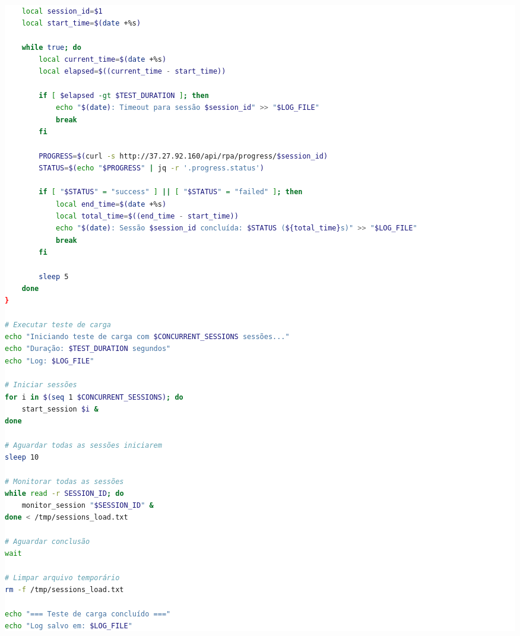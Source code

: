 ```bash
    local session_id=$1
    local start_time=$(date +%s)
    
    while true; do
        local current_time=$(date +%s)
        local elapsed=$((current_time - start_time))
        
        if [ $elapsed -gt $TEST_DURATION ]; then
            echo "$(date): Timeout para sessão $session_id" >> "$LOG_FILE"
            break
        fi
        
        PROGRESS=$(curl -s http://37.27.92.160/api/rpa/progress/$session_id)
        STATUS=$(echo "$PROGRESS" | jq -r '.progress.status')
        
        if [ "$STATUS" = "success" ] || [ "$STATUS" = "failed" ]; then
            local end_time=$(date +%s)
            local total_time=$((end_time - start_time))
            echo "$(date): Sessão $session_id concluída: $STATUS (${total_time}s)" >> "$LOG_FILE"
            break
        fi
        
        sleep 5
    done
}

# Executar teste de carga
echo "Iniciando teste de carga com $CONCURRENT_SESSIONS sessões..."
echo "Duração: $TEST_DURATION segundos"
echo "Log: $LOG_FILE"

# Iniciar sessões
for i in $(seq 1 $CONCURRENT_SESSIONS); do
    start_session $i &
done

# Aguardar todas as sessões iniciarem
sleep 10

# Monitorar todas as sessões
while read -r SESSION_ID; do
    monitor_session "$SESSION_ID" &
done < /tmp/sessions_load.txt

# Aguardar conclusão
wait

# Limpar arquivo temporário
rm -f /tmp/sessions_load.txt

echo "=== Teste de carga concluído ==="
echo "Log salvo em: $LOG_FILE"
```
